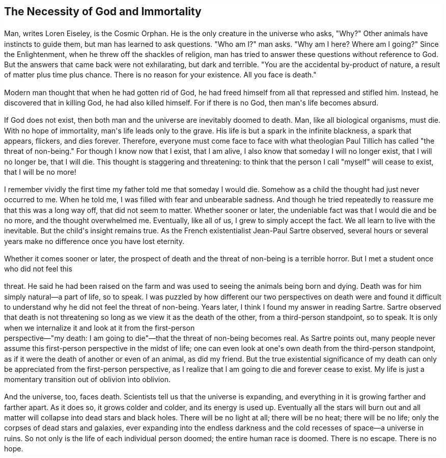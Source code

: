   

## The Necessity of God and Immortality

  
  
Man, writes Loren Eiseley, is the Cosmic Orphan. He is the only creature in the universe who asks, "Why?" Other animals have instincts to guide them, but man has learned to ask questions. "Who am I?" man asks. "Why am I here? Where am I going?" Since the Enlightenment, when he threw off the shackles of religion, man has tried to answer these questions without reference to God. But the answers that came back were not exhilarating, but dark and terrible. "You are the accidental by-product of nature, a result of matter plus time plus chance. There is no reason for your existence. All you face is death."  
  
  
Modern man thought that when he had gotten rid of God, he had freed himself from all that repressed and stifled him. Instead, he discovered that in killing God, he had also killed himself. For if there is no God, then man's life becomes absurd.  
  
If God does not exist, then both man and the universe are inevitably doomed to death. Man, like all biological organisms, must die. With no hope of immortality, man's life leads only to the grave. His life is but a spark in the infinite blackness, a spark that appears, flickers, and dies forever. Therefore, everyone must come face to face with what theologian Paul Tillich has called "the threat of non-being." For though I know now that I exist, that I am alive, I also know that someday I will no longer exist, that I will no longer be, that I will die. This thought is staggering and threatening: to think that the person I call "myself" will cease to exist, that I will be no more!  
  
  
I remember vividly the first time my father told me that someday I would die. Somehow as a child the thought had just never occurred to me. When he told me, I was filled with fear and unbearable sadness. And though he tried repeatedly to reassure me that this was a long way off, that did not seem to matter. Whether sooner or later, the undeniable fact was that I would die and be no more, and the thought overwhelmed me. Eventually, like all of us, I grew to simply accept the fact. We all learn to live with the inevitable. But the child's insight remains true. As the French existentialist Jean-Paul Sartre observed, several hours or several years make no difference once you have lost eternity.  
  
Whether it comes sooner or later, the prospect of death and the threat of non-being is a terrible horror. But I met a student once who did not feel this  
  
threat. He said he had been raised on the farm and was used to seeing the animals being born and dying. Death was for him simply natural—a part of life, so to speak. I was puzzled by how different our two perspectives on death were and found it difficult to understand why he did not feel the threat of non-being. Years later, I think I found my answer in reading Sartre. Sartre observed that death is not threatening so long as we view it as the death of the other, from a third-person standpoint, so to speak. It is only when we internalize it and look at it from the first-person  
perspective—"my death: I am going to die"—that the threat of non-being becomes real. As Sartre points out, many people never assume this first-person perspective in the midst of life; one can even look at one's own death from the third-person standpoint, as if it were the death of another or even of an animal, as did my friend. But the true existential significance of my death can only be appreciated from the first-person perspective, as I realize that I am going to die and forever cease to exist. My life is just a momentary transition out of oblivion into oblivion.  
  
  
And the universe, too, faces death. Scientists tell us that the universe is expanding, and everything in it is growing farther and farther apart. As it does so, it grows colder and colder, and its energy is used up. Eventually all the stars will burn out and all matter will collapse into dead stars and black holes. There will be no light at all; there will be no heat; there will be no life; only the corpses of dead stars and galaxies, ever expanding into the endless darkness and the cold recesses of space—a universe in ruins. So not only is the life of each individual person doomed; the entire human race is doomed. There is no escape. There is no hope.  
  